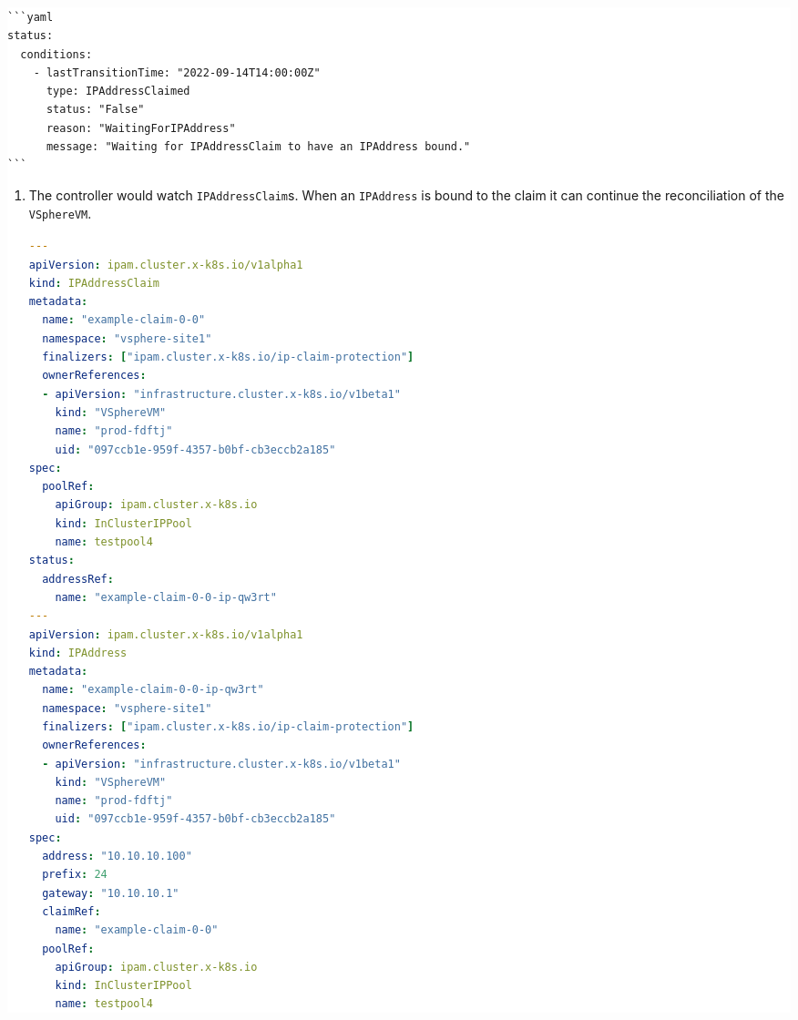     ```yaml
    status:
      conditions:
        - lastTransitionTime: "2022-09-14T14:00:00Z"
          type: IPAddressClaimed
          status: "False"
          reason: "WaitingForIPAddress"
          message: "Waiting for IPAddressClaim to have an IPAddress bound."
    ```

1. The controller would watch `IPAddressClaim`s. When an `IPAddress` is bound
   to the claim it can continue the reconciliation of the `VSphereVM`.

    ```yaml
    ---
    apiVersion: ipam.cluster.x-k8s.io/v1alpha1
    kind: IPAddressClaim
    metadata:
      name: "example-claim-0-0"
      namespace: "vsphere-site1"
      finalizers: ["ipam.cluster.x-k8s.io/ip-claim-protection"]
      ownerReferences:
      - apiVersion: "infrastructure.cluster.x-k8s.io/v1beta1"
        kind: "VSphereVM"
        name: "prod-fdftj"
        uid: "097ccb1e-959f-4357-b0bf-cb3eccb2a185"
    spec:
      poolRef:
        apiGroup: ipam.cluster.x-k8s.io
        kind: InClusterIPPool
        name: testpool4
    status:
      addressRef:
        name: "example-claim-0-0-ip-qw3rt"
    ---
    apiVersion: ipam.cluster.x-k8s.io/v1alpha1
    kind: IPAddress
    metadata:
      name: "example-claim-0-0-ip-qw3rt"
      namespace: "vsphere-site1"
      finalizers: ["ipam.cluster.x-k8s.io/ip-claim-protection"]
      ownerReferences:
      - apiVersion: "infrastructure.cluster.x-k8s.io/v1beta1"
        kind: "VSphereVM"
        name: "prod-fdftj"
        uid: "097ccb1e-959f-4357-b0bf-cb3eccb2a185"
    spec:
      address: "10.10.10.100"
      prefix: 24
      gateway: "10.10.10.1"
      claimRef:
        name: "example-claim-0-0"
      poolRef:
        apiGroup: ipam.cluster.x-k8s.io
        kind: InClusterIPPool
        name: testpool4
    ```
